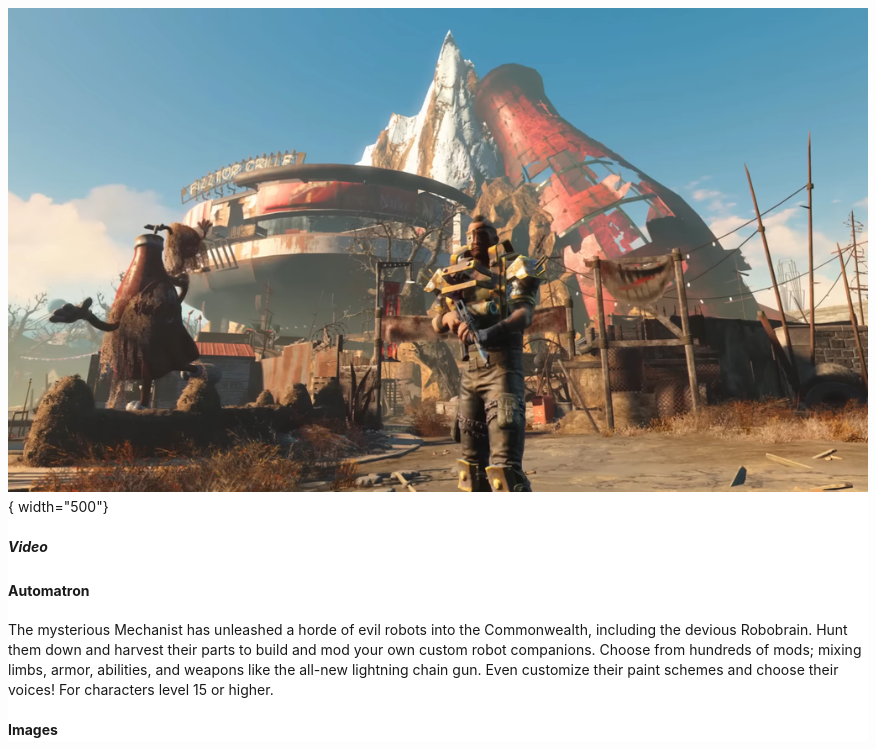 ![Nuka World - gameplay](Nuka-World-gameplay.png){ width="500"}

##### Video

<iframe width="560" height="315" src="https://www.youtube.com/embed/DIneiOpuS2M?si=LWA98tlXjCFqgZhF" title="YouTube video player" frameborder="0" allow="accelerometer; autoplay; clipboard-write; encrypted-media; gyroscope; picture-in-picture; web-share" referrerpolicy="strict-origin-when-cross-origin" allowfullscreen></iframe>

<iframe width="560" height="315" src="https://www.youtube.com/embed/K5uFXByM1UU?si=mXt1cDrH2T63r-vz" title="YouTube video player" frameborder="0" allow="accelerometer; autoplay; clipboard-write; encrypted-media; gyroscope; picture-in-picture; web-share" referrerpolicy="strict-origin-when-cross-origin" allowfullscreen></iframe>

#### Automatron

The mysterious Mechanist has unleashed a horde of evil robots into the Commonwealth, including the devious Robobrain. Hunt them down and harvest their parts to build and mod your own custom robot companions. Choose from hundreds of mods; mixing limbs, armor, abilities, and weapons like the all-new lightning chain gun. Even customize their paint schemes and choose their voices! For characters level 15 or higher.

#### Images